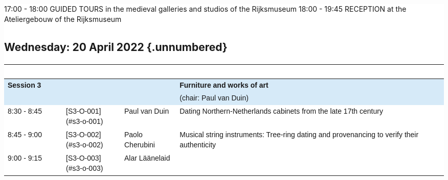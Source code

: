    <td style="text-align:left;width: 100px; background-color: #D6EAF8 !important;"> 17:00 - 18:00 </td>
   <td style="text-align:left;width: 100px; background-color: #D6EAF8 !important;">  </td>
   <td style="text-align:left;background-color: #D6EAF8 !important;">  </td>
   <td style="text-align:left;background-color: #D6EAF8 !important;"> GUIDED TOURS in the medieval galleries and studios of the Rijksmuseum </td>
  </tr>
  <tr>
   <td style="text-align:left;width: 100px; background-color: #D6EAF8 !important;"> 18:00 - 19:45 </td>
   <td style="text-align:left;width: 100px; background-color: #D6EAF8 !important;">  </td>
   <td style="text-align:left;background-color: #D6EAF8 !important;">  </td>
   <td style="text-align:left;background-color: #D6EAF8 !important;"> RECEPTION at the Ateliergebouw of the Rijksmuseum </td>
  </tr>
</tbody>
</table>


## Wednesday: 20 April 2022 {.unnumbered}

<table class=" lightable-paper lightable-hover" style='font-family: "Arial Narrow", arial, helvetica, sans-serif; margin-left: auto; margin-right: auto;'>
 <thead>
  <tr>
   <th style="text-align:left;color: rgba(255, 255, 255, 0) !important;"> timing </th>
   <th style="text-align:left;color: rgba(255, 255, 255, 0) !important;"> event </th>
   <th style="text-align:left;color: rgba(255, 255, 255, 0) !important;"> presenter </th>
   <th style="text-align:left;color: rgba(255, 255, 255, 0) !important;"> title </th>
  </tr>
 </thead>
<tbody>
  <tr>
   <td style="text-align:left;width: 100px; background-color: #D6EAF8 !important;font-weight: bold;"> Session 3 </td>
   <td style="text-align:left;width: 100px; background-color: #D6EAF8 !important;font-weight: bold;">  </td>
   <td style="text-align:left;background-color: #D6EAF8 !important;font-weight: bold;">  </td>
   <td style="text-align:left;background-color: #D6EAF8 !important;font-weight: bold;"> Furniture and works of art </td>
  </tr>
  <tr>
   <td style="text-align:left;width: 100px; background-color: #D6EAF8 !important;">  </td>
   <td style="text-align:left;width: 100px; background-color: #D6EAF8 !important;">  </td>
   <td style="text-align:left;background-color: #D6EAF8 !important;">  </td>
   <td style="text-align:left;background-color: #D6EAF8 !important;"> (chair: Paul van Duin) </td>
  </tr>
  <tr>
   <td style="text-align:left;width: 100px; "> 8:30 - 8:45 </td>
   <td style="text-align:left;width: 100px; "> [S3-O-001](#s3-o-001) </td>
   <td style="text-align:left;"> Paul van Duin </td>
   <td style="text-align:left;"> Dating Northern-Netherlands cabinets from the late 17th century </td>
  </tr>
  <tr>
   <td style="text-align:left;width: 100px; "> 8:45 - 9:00 </td>
   <td style="text-align:left;width: 100px; "> [S3-O-002](#s3-o-002) </td>
   <td style="text-align:left;"> Paolo Cherubini </td>
   <td style="text-align:left;"> Musical string instruments: Tree-ring dating and provenancing to verify their authenticity </td>
  </tr>
  <tr>
   <td style="text-align:left;width: 100px; "> 9:00 - 9:15 </td>
   <td style="text-align:left;width: 100px; "> [S3-O-003](#s3-o-003) </td>
   <td style="text-align:left;"> Alar Läänelaid </td>